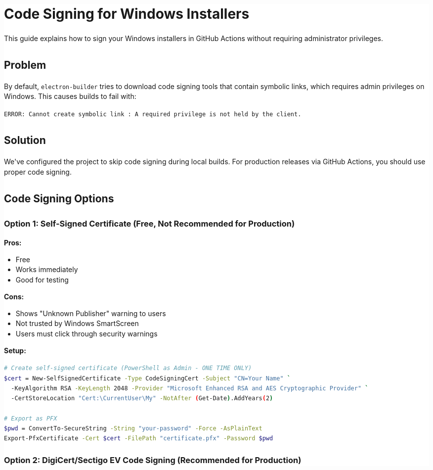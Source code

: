 # Code Signing for Windows Installers

This guide explains how to sign your Windows installers in GitHub Actions without requiring administrator privileges.

## Problem

By default, `electron-builder` tries to download code signing tools that contain symbolic links, which requires admin privileges on Windows. This causes builds to fail with:

```
ERROR: Cannot create symbolic link : A required privilege is not held by the client.
```

## Solution

We've configured the project to skip code signing during local builds. For production releases via GitHub Actions, you should use proper code signing.

## Code Signing Options

### Option 1: Self-Signed Certificate (Free, Not Recommended for Production)

**Pros:**

- Free
- Works immediately
- Good for testing

**Cons:**

- Shows "Unknown Publisher" warning to users
- Not trusted by Windows SmartScreen
- Users must click through security warnings

**Setup:**

```bash
# Create self-signed certificate (PowerShell as Admin - ONE TIME ONLY)
$cert = New-SelfSignedCertificate -Type CodeSigningCert -Subject "CN=Your Name" `
  -KeyAlgorithm RSA -KeyLength 2048 -Provider "Microsoft Enhanced RSA and AES Cryptographic Provider" `
  -CertStoreLocation "Cert:\CurrentUser\My" -NotAfter (Get-Date).AddYears(2)

# Export as PFX
$pwd = ConvertTo-SecureString -String "your-password" -Force -AsPlainText
Export-PfxCertificate -Cert $cert -FilePath "certificate.pfx" -Password $pwd
```

### Option 2: DigiCert/Sectigo EV Code Signing (Recommended for Production)
